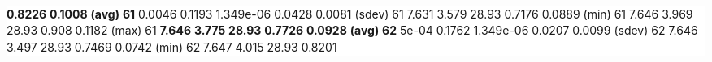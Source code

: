 <td align="center"><strong>0.8226</strong></td>
<td align="center"><strong>0.1008</strong></td>
<td align="center"><strong>(avg)</strong></td>
<td align="center"><strong>61</strong></td>
</tr>
<tr class="even">
<td align="center">0.0046</td>
<td align="center">0.1193</td>
<td align="center">1.349e-06</td>
<td align="center">0.0428</td>
<td align="center">0.0081</td>
<td align="center">(sdev)</td>
<td align="center">61</td>
</tr>
<tr class="odd">
<td align="center">7.631</td>
<td align="center">3.579</td>
<td align="center">28.93</td>
<td align="center">0.7176</td>
<td align="center">0.0889</td>
<td align="center">(min)</td>
<td align="center">61</td>
</tr>
<tr class="even">
<td align="center">7.646</td>
<td align="center">3.969</td>
<td align="center">28.93</td>
<td align="center">0.908</td>
<td align="center">0.1182</td>
<td align="center">(max)</td>
<td align="center">61</td>
</tr>
<tr class="odd">
<td align="center"><strong>7.646</strong></td>
<td align="center"><strong>3.775</strong></td>
<td align="center"><strong>28.93</strong></td>
<td align="center"><strong>0.7726</strong></td>
<td align="center"><strong>0.0928</strong></td>
<td align="center"><strong>(avg)</strong></td>
<td align="center"><strong>62</strong></td>
</tr>
<tr class="even">
<td align="center">5e-04</td>
<td align="center">0.1762</td>
<td align="center">1.349e-06</td>
<td align="center">0.0207</td>
<td align="center">0.0099</td>
<td align="center">(sdev)</td>
<td align="center">62</td>
</tr>
<tr class="odd">
<td align="center">7.646</td>
<td align="center">3.497</td>
<td align="center">28.93</td>
<td align="center">0.7469</td>
<td align="center">0.0742</td>
<td align="center">(min)</td>
<td align="center">62</td>
</tr>
<tr class="even">
<td align="center">7.647</td>
<td align="center">4.015</td>
<td align="center">28.93</td>
<td align="center">0.8201</td>